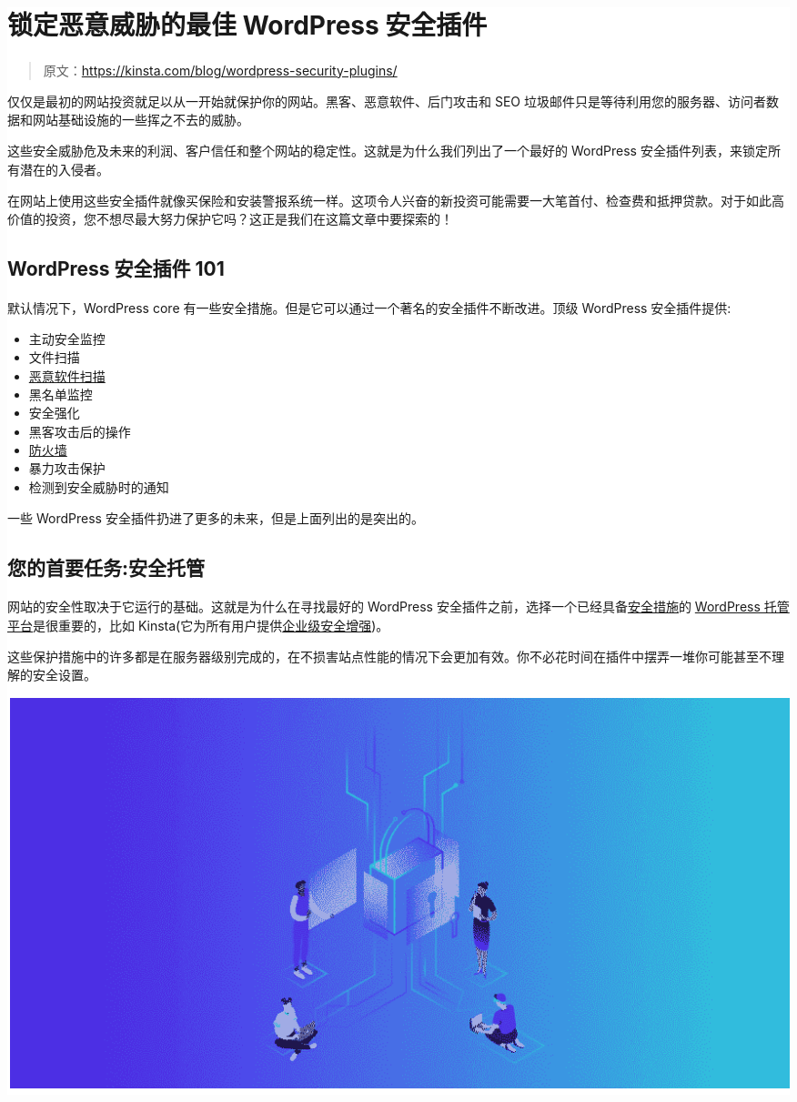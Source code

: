 # 锁定恶意威胁的最佳 WordPress 安全插件

> 原文：<https://kinsta.com/blog/wordpress-security-plugins/>

仅仅是最初的网站投资就足以从一开始就保护你的网站。黑客、恶意软件、后门攻击和 SEO 垃圾邮件只是等待利用您的服务器、访问者数据和网站基础设施的一些挥之不去的威胁。

这些安全威胁危及未来的利润、客户信任和整个网站的稳定性。这就是为什么我们列出了一个最好的 WordPress 安全插件列表，来锁定所有潜在的入侵者。

在网站上使用这些安全插件就像买保险和安装警报系统一样。这项令人兴奋的新投资可能需要一大笔首付、检查费和抵押贷款。对于如此高价值的投资，您不想尽最大努力保护它吗？这正是我们在这篇文章中要探索的！

## WordPress 安全插件 101

默认情况下，WordPress core 有一些安全措施。但是它可以通过一个著名的安全插件不断改进。顶级 WordPress 安全插件提供:









*   主动安全监控
*   文件扫描
*   [恶意软件扫描](https://kinsta.com/blog/scan-wordpress-for-malware/)
*   黑名单监控
*   安全强化
*   黑客攻击后的操作
*   [防火墙](https://kinsta.com/blog/what-is-a-firewall/)
*   暴力攻击保护
*   检测到安全威胁时的通知

一些 WordPress 安全插件扔进了更多的未来，但是上面列出的是突出的。

## 您的首要任务:安全托管

网站的安全性取决于它运行的基础。这就是为什么在寻找最好的 WordPress 安全插件之前，选择一个已经具备[安全措施](https://kinsta.com/secure-wordpress-hosting/)的 [WordPress 托管平台](https://kinsta.com/wordpress-hosting/)是很重要的，比如 Kinsta(它为所有用户提供[企业级安全增强](https://kinsta.com/cloudflare-integration/))。

这些保护措施中的许多都是在服务器级别完成的，在不损害站点性能的情况下会更加有效。你不必花时间在插件中摆弄一堆你可能甚至不理解的安全设置。

![Secure WordPress Hosting](img/8c266eaf6ef8f108600659c1a4a6757d.png)
